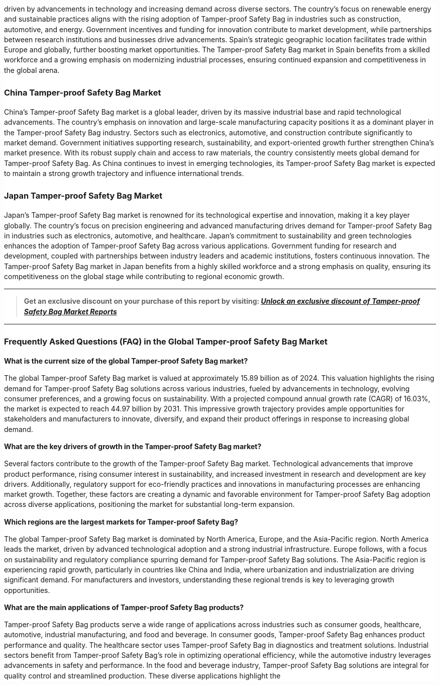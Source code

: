 driven by advancements in technology and increasing demand across diverse sectors. The country&rsquo;s focus on renewable energy and sustainable practices aligns with the rising adoption of Tamper-proof Safety Bag in industries such as construction, automotive, and energy. Government incentives and funding for innovation contribute to market development, while partnerships between research institutions and businesses drive advancements. Spain&rsquo;s strategic geographic location facilitates trade within Europe and globally, further boosting market opportunities. The Tamper-proof Safety Bag market in Spain benefits from a skilled workforce and a growing emphasis on modernizing industrial processes, ensuring continued expansion and competitiveness in the global arena.</p><h3>China Tamper-proof Safety Bag Market</h3><p>China&rsquo;s Tamper-proof Safety Bag market is a global leader, driven by its massive industrial base and rapid technological advancements. The country&rsquo;s emphasis on innovation and large-scale manufacturing capacity positions it as a dominant player in the Tamper-proof Safety Bag industry. Sectors such as electronics, automotive, and construction contribute significantly to market demand. Government initiatives supporting research, sustainability, and export-oriented growth further strengthen China&rsquo;s market presence. With its robust supply chain and access to raw materials, the country consistently meets global demand for Tamper-proof Safety Bag. As China continues to invest in emerging technologies, its Tamper-proof Safety Bag market is expected to maintain a strong growth trajectory and influence international trends.</p><h3>Japan Tamper-proof Safety Bag Market</h3><p>Japan&rsquo;s Tamper-proof Safety Bag market is renowned for its technological expertise and innovation, making it a key player globally. The country&rsquo;s focus on precision engineering and advanced manufacturing drives demand for Tamper-proof Safety Bag in industries such as electronics, automotive, and healthcare. Japan&rsquo;s commitment to sustainability and green technologies enhances the adoption of Tamper-proof Safety Bag across various applications. Government funding for research and development, coupled with partnerships between industry leaders and academic institutions, fosters continuous innovation. The Tamper-proof Safety Bag market in Japan benefits from a highly skilled workforce and a strong emphasis on quality, ensuring its competitiveness on the global stage while contributing to regional economic growth.</p><hr /><blockquote><p><strong>Get an exclusive discount on your purchase of this report by visiting: <em><a href="://marketresearchpulse.com/ask-for-discount/60803?utm_source=Github&amp;utm_medium=022">Unlock an exclusive discount of Tamper-proof Safety Bag Market Reports</a></em>&nbsp;</strong></p></blockquote><hr /><h3>Frequently Asked Questions (FAQ) in the Global Tamper-proof Safety Bag Market</h3><p><strong>What is the current size of the global Tamper-proof Safety Bag market?</strong></p><p>The global Tamper-proof Safety Bag market is valued at approximately 15.89 billion as of 2024. This valuation highlights the rising demand for Tamper-proof Safety Bag solutions across various industries, fueled by advancements in technology, evolving consumer preferences, and a growing focus on sustainability. With a projected compound annual growth rate (CAGR) of 16.03%, the market is expected to reach 44.97 billion by 2031. This impressive growth trajectory provides ample opportunities for stakeholders and manufacturers to innovate, diversify, and expand their product offerings in response to increasing global demand.</p><p><strong>What are the key drivers of growth in the Tamper-proof Safety Bag market?</strong></p><p>Several factors contribute to the growth of the Tamper-proof Safety Bag market. Technological advancements that improve product performance, rising consumer interest in sustainability, and increased investment in research and development are key drivers. Additionally, regulatory support for eco-friendly practices and innovations in manufacturing processes are enhancing market growth. Together, these factors are creating a dynamic and favorable environment for Tamper-proof Safety Bag adoption across diverse applications, positioning the market for substantial long-term expansion.</p><p><strong>Which regions are the largest markets for Tamper-proof Safety Bag?</strong></p><p>The global Tamper-proof Safety Bag market is dominated by North America, Europe, and the Asia-Pacific region. North America leads the market, driven by advanced technological adoption and a strong industrial infrastructure. Europe follows, with a focus on sustainability and regulatory compliance spurring demand for Tamper-proof Safety Bag solutions. The Asia-Pacific region is experiencing rapid growth, particularly in countries like China and India, where urbanization and industrialization are driving significant demand. For manufacturers and investors, understanding these regional trends is key to leveraging growth opportunities.</p><p><strong>What are the main applications of Tamper-proof Safety Bag products?</strong></p><p>Tamper-proof Safety Bag products serve a wide range of applications across industries such as consumer goods, healthcare, automotive, industrial manufacturing, and food and beverage. In consumer goods, Tamper-proof Safety Bag enhances product performance and quality. The healthcare sector uses Tamper-proof Safety Bag in diagnostics and treatment solutions. Industrial sectors benefit from Tamper-proof Safety Bag&rsquo;s role in optimizing operational efficiency, while the automotive industry leverages advancements in safety and performance. In the food and beverage industry, Tamper-proof Safety Bag solutions are integral for quality control and streamlined production. These diverse applications highlight the